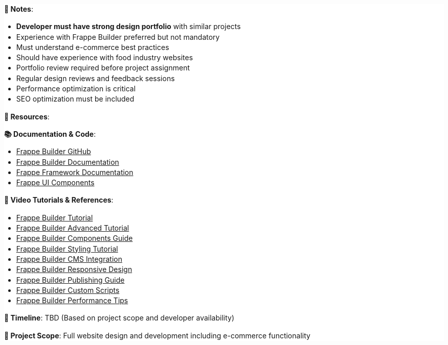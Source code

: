 **📝 Notes**:

- **Developer must have strong design portfolio** with similar projects
- Experience with Frappe Builder preferred but not mandatory
- Must understand e-commerce best practices
- Should have experience with food industry websites
- Portfolio review required before project assignment
- Regular design reviews and feedback sessions
- Performance optimization is critical
- SEO optimization must be included

**🔗 Resources**:

**📚 Documentation & Code**:
- [Frappe Builder GitHub](https://github.com/frappe/builder)
- [Frappe Builder Documentation](https://frappe.io/builder)
- [Frappe Framework Documentation](https://frappe.io/docs)
- [Frappe UI Components](https://frappe.io/ui)

**🎥 Video Tutorials & References**:
- [Frappe Builder Tutorial](https://www.youtube.com/watch?v=cBpWblmUm3c)
- [Frappe Builder Advanced Tutorial](https://www.youtube.com/watch?v=8Ua-EzgofcA)
- [Frappe Builder Components Guide](https://www.youtube.com/watch?v=JYs5f8LZvp0)
- [Frappe Builder Styling Tutorial](https://www.youtube.com/watch?v=xr6uTi1koCQ)
- [Frappe Builder CMS Integration](https://www.youtube.com/watch?v=zpbMb855eVQ)
- [Frappe Builder Responsive Design](https://www.youtube.com/watch?v=ZLQhRi9MxvU)
- [Frappe Builder Publishing Guide](https://www.youtube.com/watch?v=XeXUwoypdKA)
- [Frappe Builder Custom Scripts](https://www.youtube.com/watch?v=slD4AltfDNA)
- [Frappe Builder Performance Tips](https://www.youtube.com/watch?v=4nBPhNEleWg)

**📅 Timeline**: TBD (Based on project scope and developer availability)

**💼 Project Scope**: Full website design and development including e-commerce functionality
